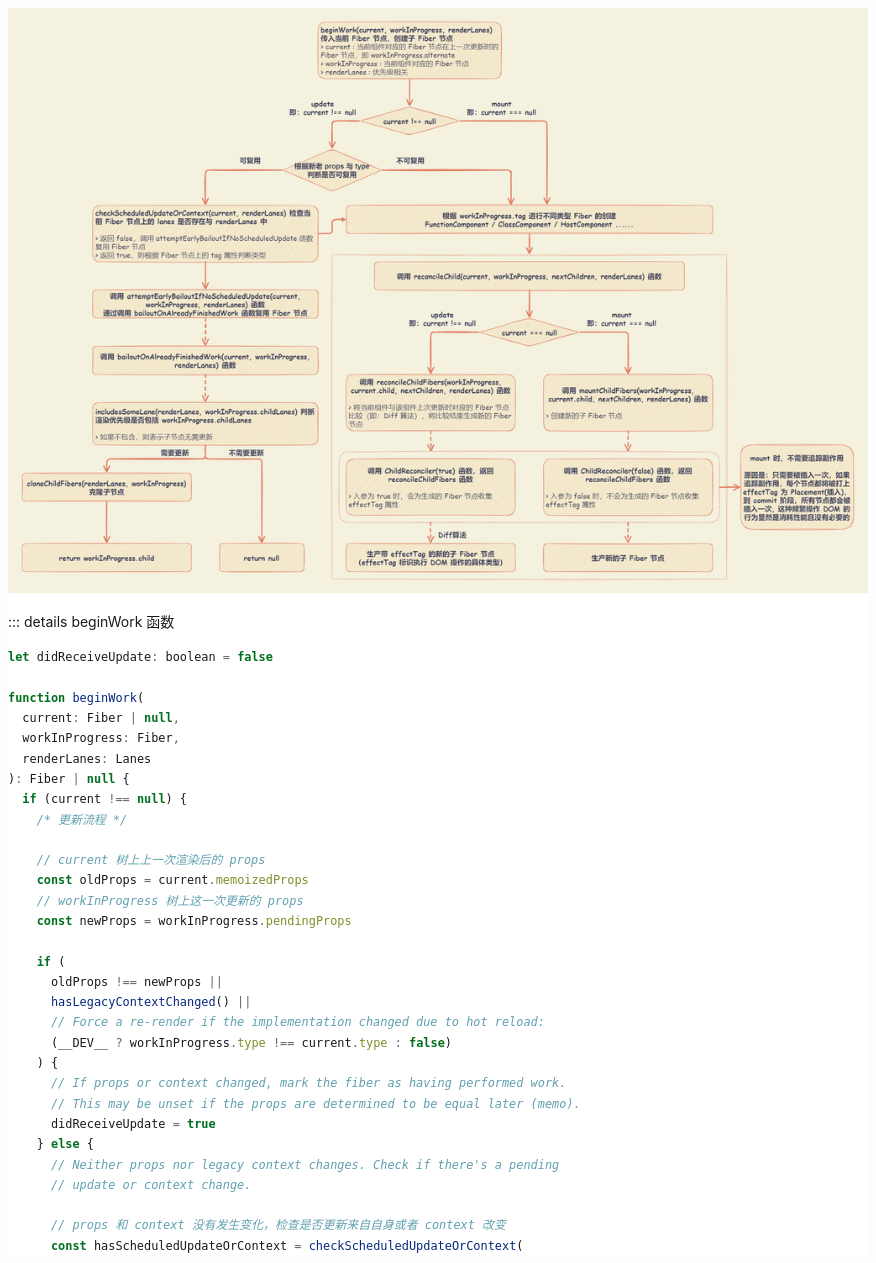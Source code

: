 ![fiber_reconciler_render_beginWork](../files/images/fiber_reconciler_render_beginWork.drawio.png)

::: details beginWork 函数

```js
let didReceiveUpdate: boolean = false

function beginWork(
  current: Fiber | null,
  workInProgress: Fiber,
  renderLanes: Lanes
): Fiber | null {
  if (current !== null) {
    /* 更新流程 */

    // current 树上上一次渲染后的 props
    const oldProps = current.memoizedProps
    // workInProgress 树上这一次更新的 props
    const newProps = workInProgress.pendingProps

    if (
      oldProps !== newProps ||
      hasLegacyContextChanged() ||
      // Force a re-render if the implementation changed due to hot reload:
      (__DEV__ ? workInProgress.type !== current.type : false)
    ) {
      // If props or context changed, mark the fiber as having performed work.
      // This may be unset if the props are determined to be equal later (memo).
      didReceiveUpdate = true
    } else {
      // Neither props nor legacy context changes. Check if there's a pending
      // update or context change.

      // props 和 context 没有发生变化，检查是否更新来自自身或者 context 改变
      const hasScheduledUpdateOrContext = checkScheduledUpdateOrContext(
```